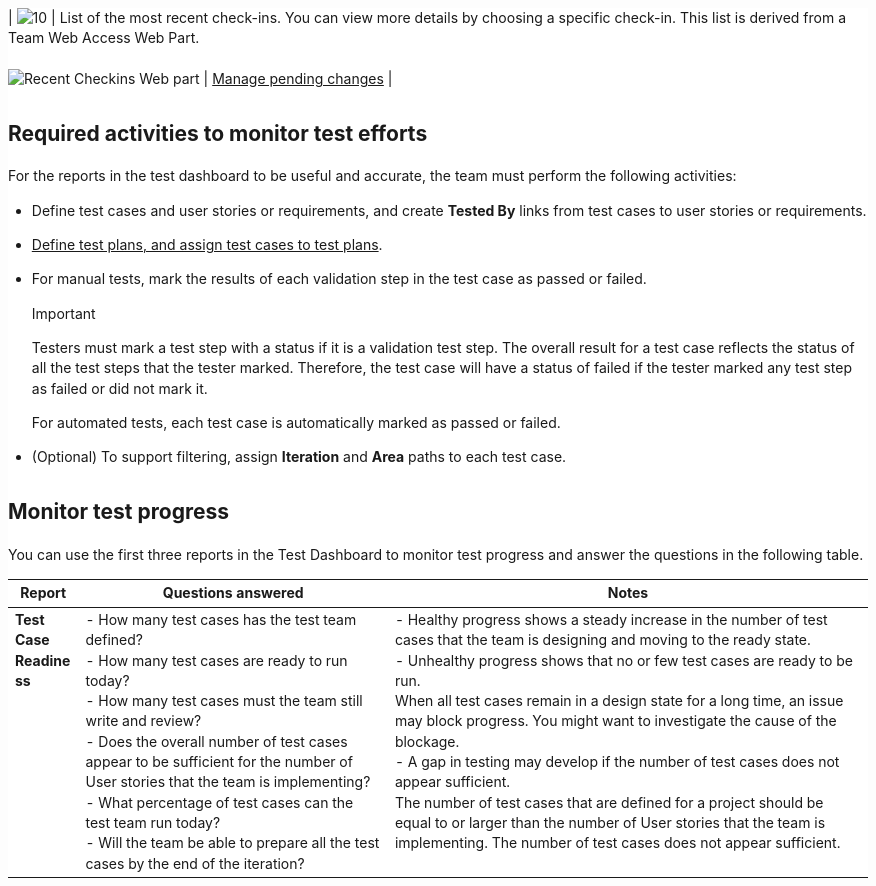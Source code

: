 | ![10](media/procguid_10.png "ProcGuid_10")    | List of the most recent check-ins. You can view more details by choosing a specific check-in. This list is derived from a Team Web Access Web Part.<br /><br /> ![Recent Checkins Web part](media/twsa_dashcheckins.png "TWSA_DashCheckins")                                                                                                                                                                                                                                                                                                                                                                                                                                                                                                                                                                                                                                                               | [Manage pending changes](../../repos/tfvc/develop-code-manage-pending-changes.md)                                                                                            |

## <a name="Activities"></a> Required activities to monitor test efforts

For the reports in the test dashboard to be useful and accurate, the team must perform the following activities:

- Define test cases and user stories or requirements, and create **Tested By** links from test cases to user stories or requirements.

- [Define test plans, and assign test cases to test plans](../../test/create-test-cases.md).

- For manual tests, mark the results of each validation step in the test case as passed or failed.

  > [!IMPORTANT]
  > Testers must mark a test step with a status if it is a validation test step. The overall result for a test case reflects the status of all the test steps that the tester marked. Therefore, the test case will have a status of failed if the tester marked any test step as failed or did not mark it.

  For automated tests, each test case is automatically marked as passed or failed.

- (Optional) To support filtering, assign **Iteration** and **Area** paths to each test case.

## <a name="Progress"></a> Monitor test progress

You can use the first three reports in the Test Dashboard to monitor test progress and answer the questions in the following table.

| Report                                                             | Questions answered                                                                                                                                                                                                                                                                                                                                                                                                                                                | Notes                                                                                                                                                                                                                                                                                                                                                                                                                                                                                                                                                                                                                                                                                |
| ------------------------------------------------------------------ | ----------------------------------------------------------------------------------------------------------------------------------------------------------------------------------------------------------------------------------------------------------------------------------------------------------------------------------------------------------------------------------------------------------------------------------------------------------------- | ------------------------------------------------------------------------------------------------------------------------------------------------------------------------------------------------------------------------------------------------------------------------------------------------------------------------------------------------------------------------------------------------------------------------------------------------------------------------------------------------------------------------------------------------------------------------------------------------------------------------------------------------------------------------------------ |
| **Test Case Readiness**                                            | - How many test cases has the test team defined?<br />- How many test cases are ready to run today?<br />- How many test cases must the team still write and review?<br />- Does the overall number of test cases appear to be sufficient for the number of User stories that the team is implementing?<br />- What percentage of test cases can the test team run today?<br />- Will the team be able to prepare all the test cases by the end of the iteration? | - Healthy progress shows a steady increase in the number of test cases that the team is designing and moving to the ready state.<br />- Unhealthy progress shows that no or few test cases are ready to be run.<br /> When all test cases remain in a design state for a long time, an issue may block progress. You might want to investigate the cause of the blockage.<br />- A gap in testing may develop if the number of test cases does not appear sufficient.<br /> The number of test cases that are defined for a project should be equal to or larger than the number of User stories that the team is implementing. The number of test cases does not appear sufficient. |